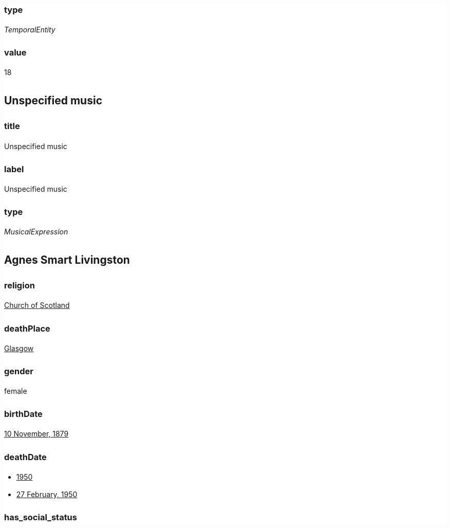 ### type


*TemporalEntity*

### value


18

## Unspecified music

### title


Unspecified music

### label


Unspecified music

### type


*MusicalExpression*

## Agnes Smart Livingston

### religion


[Church of Scotland](#Church-of-Scotland)

### deathPlace


[Glasgow](#Glasgow)

### gender


female

### birthDate


[10 November, 1879](#10-November-1879)

### deathDate

 - [1950](#1950)

 - [27 February, 1950](#27-February-1950)

### has_social_status
